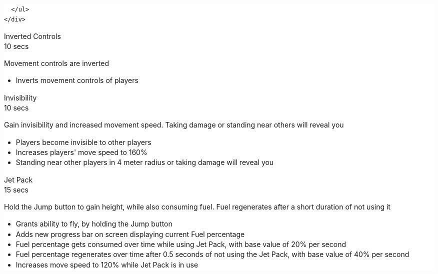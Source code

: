       </ul>
    </div>
  </div>

  <div class="modifier">
    <div class="modifier__header">
      <div class="modifier__title">Inverted Controls</div>  
      <div class="modifier__duration">10 secs</div>
    </div>
    <div class="modifier__content">
      <div class="modifier__description">
        <p>Movement controls are inverted</p>
      </div>
      <ul class="update-notes__changes">
        <li>Inverts movement controls of players</li>
      </ul>
    </div>
  </div>

  <div class="modifier">
    <div class="modifier__header">
      <div class="modifier__title">Invisibility</div>  
      <div class="modifier__duration">10 secs</div>
    </div>
    <div class="modifier__content">
      <div class="modifier__description">
        <p>Gain invisibility and increased movement speed. Taking damage or standing near others will reveal you</p>
      </div>
      <ul class="update-notes__changes">
        <li>Players become invisible to other players</li>
        <li>Increases players' move speed to 160%</li>
        <li>
          Standing near other players in 4 meter radius or taking damage will reveal you
        </li>
      </ul>
    </div>
  </div>

  <div class="modifier">
    <div class="modifier__header">
      <div class="modifier__title">Jet Pack</div>  
      <div class="modifier__duration">15 secs</div>
    </div>
    <div class="modifier__content">
      <div class="modifier__description">
        <p>Hold the Jump button to gain height, while also consuming fuel. Fuel regenerates after a short duration of not using it</p>
      </div>
      <ul class="update-notes__changes">
        <li>Grants ability to fly, by holding the Jump button</li>
        <li>Adds new progress bar on screen displaying current Fuel percentage</li>
        <li>Fuel percentage gets consumed over time while using Jet Pack, with base value of 20% per second</li>
        <li>Fuel percentage regenerates over time after 0.5 seconds of not using the Jet Pack, with base value of 40% per second</li>
        <li>Increases move speed to 120% while Jet Pack is in use</li>
      </ul>
    </div>
  </div>
